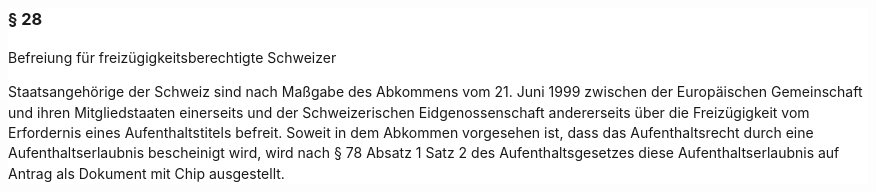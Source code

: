 </div>

</div>

</div>

</div>

<span id="BJNR294510004BJNE002904311.html"></span>

### § 28  
Befreiung für freizügigkeitsberechtigte Schweizer

<div>

<div class="jnhtml">

<div>

<div class="jurAbsatz">

Staatsangehörige der Schweiz sind nach Maßgabe des Abkommens vom 21.
Juni 1999 zwischen der Europäischen Gemeinschaft und ihren
Mitgliedstaaten einerseits und der Schweizerischen Eidgenossenschaft
andererseits über die Freizügigkeit vom Erfordernis eines
Aufenthaltstitels befreit. Soweit in dem Abkommen vorgesehen ist, dass
das Aufenthaltsrecht durch eine Aufenthaltserlaubnis bescheinigt wird,
wird nach § 78 Absatz 1 Satz 2 des Aufenthaltsgesetzes diese
Aufenthaltserlaubnis auf Antrag als Dokument mit Chip ausgestellt.

</div>

